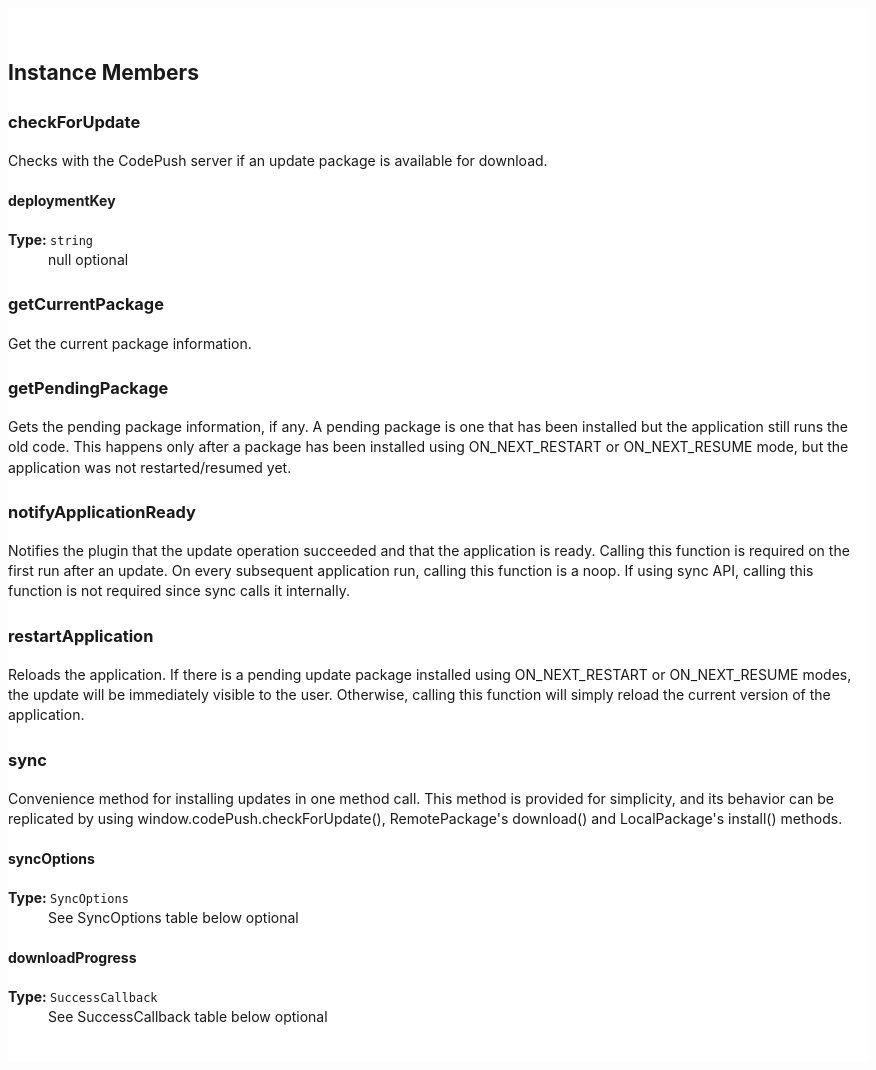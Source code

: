 
<p><br></p>

## Instance Members

### checkForUpdate

Checks with the CodePush server if an update package is available for download.

<dl>
<dt><h4>deploymentKey</h4><strong>Type: </strong><code>string</code></dt>
<dd>null <span class="tag">optional</span></dd>
</dl>

### getCurrentPackage

Get the current package information.

### getPendingPackage

Gets the pending package information, if any. A pending package is one that has been installed but the application still runs the old code.
This happens only after a package has been installed using ON_NEXT_RESTART or ON_NEXT_RESUME mode, but the application was not restarted/resumed yet.

### notifyApplicationReady

Notifies the plugin that the update operation succeeded and that the application is ready.
Calling this function is required on the first run after an update. On every subsequent application run, calling this function is a noop.
If using sync API, calling this function is not required since sync calls it internally.

### restartApplication

Reloads the application. If there is a pending update package installed using ON_NEXT_RESTART or ON_NEXT_RESUME modes, the update
will be immediately visible to the user. Otherwise, calling this function will simply reload the current version of the application.

### sync

Convenience method for installing updates in one method call.
This method is provided for simplicity, and its behavior can be replicated by using window.codePush.checkForUpdate(), RemotePackage's download() and LocalPackage's install() methods.

<dl>
<dt><h4>syncOptions</h4><strong>Type: </strong><code>SyncOptions</code></dt>
<dd>See SyncOptions table below <span class="tag">optional</span></dd><dt><h4>downloadProgress</h4><strong>Type: </strong><code>SuccessCallback</code></dt>
<dd>See SuccessCallback table below <span class="tag">optional</span></dd>
</dl>

<p><br></p>
